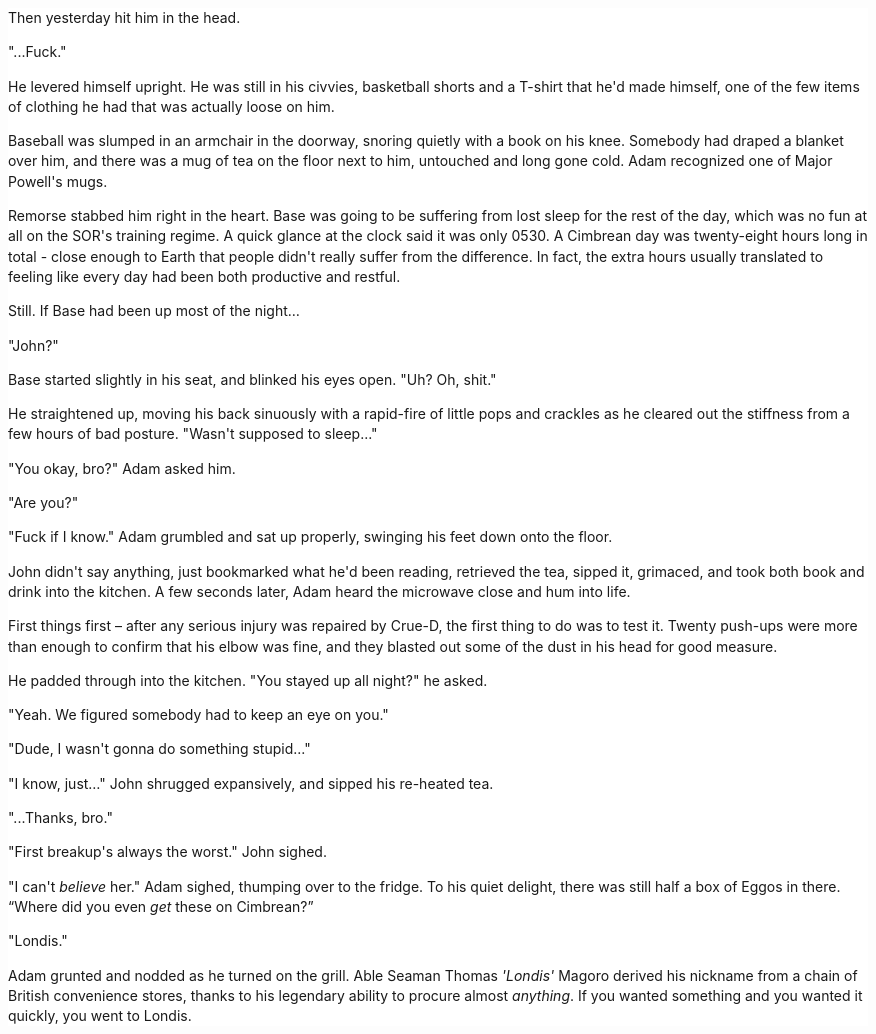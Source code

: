 Then yesterday hit him in the head.

"...Fuck."

He levered himself upright. He was still in his civvies, basketball shorts and a T-shirt that he'd made himself, one of the few items of clothing he had that was actually loose on him.

Baseball was slumped in an armchair in the doorway, snoring quietly with a book on his knee. Somebody had draped a blanket over him, and there was a mug of tea on the floor next to him, untouched and long gone cold. Adam recognized one of Major Powell's mugs.

Remorse stabbed him right in the heart. Base was going to be suffering from lost sleep for the rest of the day, which was no fun at all on the SOR's training regime. A quick glance at the clock said it was only 0530. A Cimbrean day was twenty-eight hours long in total - close enough to Earth that people didn't really suffer from the difference. In fact, the extra hours usually translated to feeling like every day had been both productive and restful.

Still. If Base had been up most of the night…

"John?"

Base started slightly in his seat, and blinked his eyes open. "Uh? Oh, shit."

He straightened up, moving his back sinuously with a rapid-fire of little pops and crackles as he cleared out the stiffness from a few hours of bad posture. "Wasn't supposed to sleep..."

"You okay, bro?" Adam asked him.

"Are you?"

"Fuck if I know." Adam grumbled and sat up properly, swinging his feet down onto the floor.

John didn't say anything, just bookmarked what he'd been reading, retrieved the tea, sipped it, grimaced, and took both book and drink into the kitchen. A few seconds later, Adam heard the microwave close and hum into life.

First things first – after any serious injury was repaired by Crue-D, the first thing to do was to test it. Twenty push-ups were more than enough to confirm that his elbow was fine, and they blasted out some of the dust in his head for good measure.

He padded through into the kitchen. "You stayed up all night?" he asked.

"Yeah. We figured somebody had to keep an eye on you."

"Dude, I wasn't gonna do something stupid..."

"I know, just…" John shrugged expansively, and sipped his re-heated tea.

"...Thanks, bro."

"First breakup's always the worst." John sighed.

"I can't *believe* her." Adam sighed, thumping over to the fridge. To his quiet delight, there was still half a box of Eggos in there. “Where did you even *get* these on Cimbrean?”

"Londis."

Adam grunted and nodded as he turned on the grill. Able Seaman Thomas *'Londis'* Magoro derived his nickname from a chain of British convenience stores, thanks to his legendary ability to procure almost *anything*. If you wanted something and you wanted it quickly, you went to Londis.
